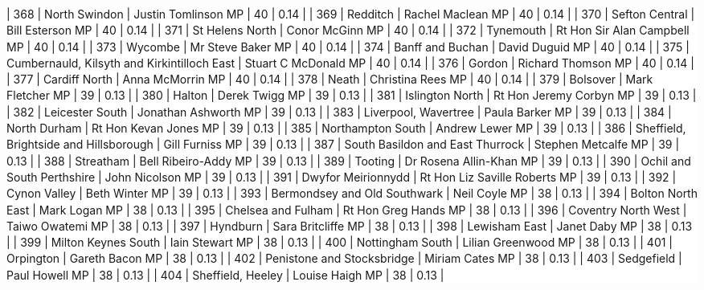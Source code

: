 | 368 | North Swindon | Justin Tomlinson MP | 40 | 0.14 |
| 369 | Redditch | Rachel Maclean MP | 40 | 0.14 |
| 370 | Sefton Central | Bill Esterson MP | 40 | 0.14 |
| 371 | St Helens North | Conor McGinn MP | 40 | 0.14 |
| 372 | Tynemouth | Rt Hon Sir Alan Campbell MP | 40 | 0.14 |
| 373 | Wycombe | Mr Steve Baker MP | 40 | 0.14 |
| 374 | Banff and Buchan | David Duguid MP | 40 | 0.14 |
| 375 | Cumbernauld, Kilsyth and Kirkintilloch East | Stuart C McDonald MP | 40 | 0.14 |
| 376 | Gordon | Richard Thomson MP | 40 | 0.14 |
| 377 | Cardiff North | Anna McMorrin MP | 40 | 0.14 |
| 378 | Neath | Christina Rees MP | 40 | 0.14 |
| 379 | Bolsover | Mark Fletcher MP | 39 | 0.13 |
| 380 | Halton | Derek Twigg MP | 39 | 0.13 |
| 381 | Islington North | Rt Hon Jeremy Corbyn MP | 39 | 0.13 |
| 382 | Leicester South | Jonathan Ashworth MP | 39 | 0.13 |
| 383 | Liverpool, Wavertree | Paula Barker MP | 39 | 0.13 |
| 384 | North Durham | Rt Hon Kevan Jones MP | 39 | 0.13 |
| 385 | Northampton South | Andrew Lewer MP | 39 | 0.13 |
| 386 | Sheffield, Brightside and Hillsborough | Gill Furniss MP | 39 | 0.13 |
| 387 | South Basildon and East Thurrock | Stephen Metcalfe MP | 39 | 0.13 |
| 388 | Streatham | Bell Ribeiro-Addy MP | 39 | 0.13 |
| 389 | Tooting | Dr Rosena Allin-Khan MP | 39 | 0.13 |
| 390 | Ochil and South Perthshire | John Nicolson MP | 39 | 0.13 |
| 391 | Dwyfor Meirionnydd | Rt Hon Liz Saville Roberts MP | 39 | 0.13 |
| 392 | Cynon Valley | Beth Winter MP | 39 | 0.13 |
| 393 | Bermondsey and Old Southwark | Neil Coyle MP | 38 | 0.13 |
| 394 | Bolton North East | Mark Logan MP | 38 | 0.13 |
| 395 | Chelsea and Fulham | Rt Hon Greg Hands MP | 38 | 0.13 |
| 396 | Coventry North West | Taiwo Owatemi MP | 38 | 0.13 |
| 397 | Hyndburn | Sara Britcliffe MP | 38 | 0.13 |
| 398 | Lewisham East | Janet Daby MP | 38 | 0.13 |
| 399 | Milton Keynes South | Iain Stewart MP | 38 | 0.13 |
| 400 | Nottingham South | Lilian Greenwood MP | 38 | 0.13 |
| 401 | Orpington | Gareth Bacon MP | 38 | 0.13 |
| 402 | Penistone and Stocksbridge | Miriam Cates MP | 38 | 0.13 |
| 403 | Sedgefield | Paul Howell MP | 38 | 0.13 |
| 404 | Sheffield, Heeley | Louise Haigh MP | 38 | 0.13 |